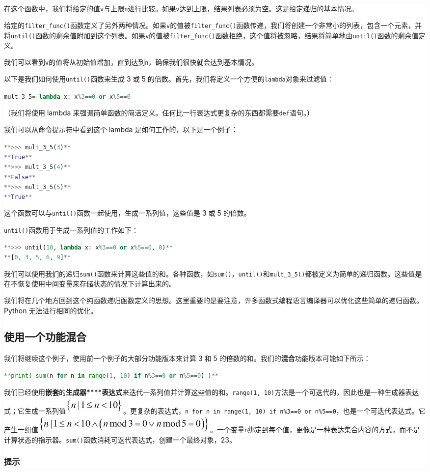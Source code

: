 在这个函数中，我们将给定的值`v`与上限`n`进行比较。如果`v`达到上限，结果列表必须为空。这是给定递归的基本情况。

给定的`filter_func()`函数定义了另外两种情况。如果`v`的值被`filter_func()`函数传递，我们将创建一个非常小的列表，包含一个元素，并将`until()`函数的剩余值附加到这个列表。如果`v`的值被`filter_func()`函数拒绝，这个值将被忽略，结果将简单地由`until()`函数的剩余值定义。

我们可以看到`v`的值将从初始值增加，直到达到`n`，确保我们很快就会达到基本情况。

以下是我们如何使用`until()`函数来生成 3 或 5 的倍数。首先，我们将定义一个方便的`lambda`对象来过滤值：

```py
mult_3_5= lambda x: x%3==0 or x%5==0
```

（我们将使用 lambda 来强调简单函数的简洁定义。任何比一行表达式更复杂的东西都需要`def`语句。）

我们可以从命令提示符中看到这个 lambda 是如何工作的，以下是一个例子：

```py
**>>> mult_3_5(3)**
**True**
**>>> mult_3_5(4)**
**False**
**>>> mult_3_5(5)**
**True**

```

这个函数可以与`until()`函数一起使用，生成一系列值，这些值是 3 或 5 的倍数。

`until()`函数用于生成一系列值的工作如下：

```py
**>>> until(10, lambda x: x%3==0 or x%5==0, 0)**
**[0, 3, 5, 6, 9]**

```

我们可以使用我们的递归`sum()`函数来计算这些值的和。各种函数，如`sum()`，`until()`和`mult_3_5()`都被定义为简单的递归函数。这些值是在不恢复使用中间变量来存储状态的情况下计算出来的。

我们将在几个地方回到这个纯函数递归函数定义的思想。这里重要的是要注意，许多函数式编程语言编译器可以优化这些简单的递归函数。Python 无法进行相同的优化。

## 使用一个功能混合

我们将继续这个例子，使用前一个例子的大部分功能版本来计算 3 和 5 的倍数的和。我们的**混合**功能版本可能如下所示：

```py
**print( sum(n for n in range(1, 10) if n%3==0 or n%5==0) )**

```

我们已经使用**嵌套**的**生成器****表达式**来迭代一系列值并计算这些值的和。`range(1, 10)`方法是一个可迭代的，因此也是一种生成器表达式；它生成一系列值![Using a functional hybrid](img/B03652_01_01.jpg)。更复杂的表达式，`n for n in range(1, 10) if n%3==0 or n%5==0`，也是一个可迭代表达式。它产生一组值![Using a functional hybrid](img/B03652_01_02.jpg)。一个变量`n`绑定到每个值，更像是一种表达集合内容的方式，而不是计算状态的指示器。`sum()`函数消耗可迭代表达式，创建一个最终对象，23。

### 提示
